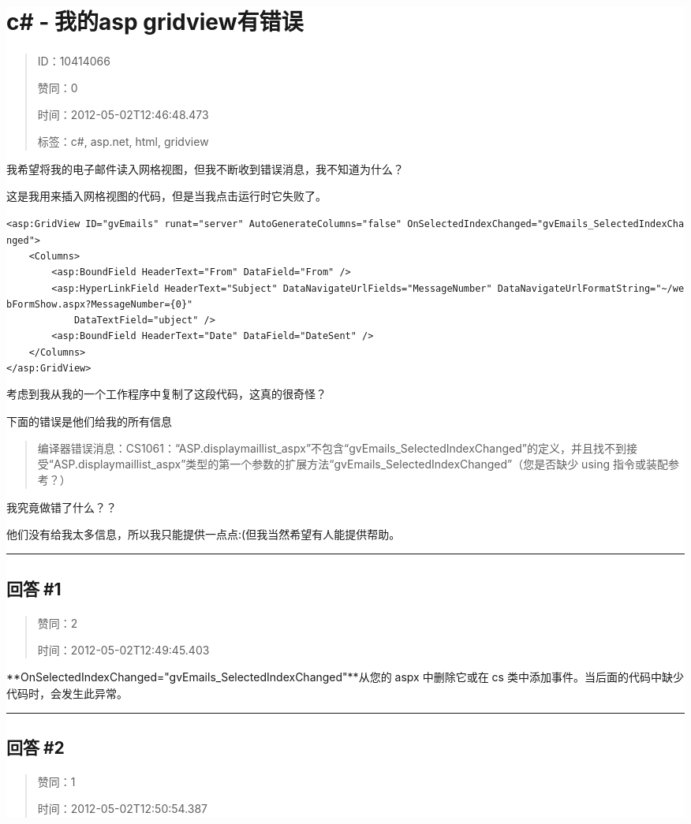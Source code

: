 # c# - 我的asp gridview有错误

> ID：10414066
> 
> 赞同：0
> 
> 时间：2012-05-02T12:46:48.473
> 
> 标签：c#, asp.net, html, gridview

我希望将我的电子邮件读入网格视图，但我不断收到错误消息，我不知道为什么？

这是我用来插入网格视图的代码，但是当我点击运行时它失败了。

```
<asp:GridView ID="gvEmails" runat="server" AutoGenerateColumns="false" OnSelectedIndexChanged="gvEmails_SelectedIndexChanged">
    <Columns>
        <asp:BoundField HeaderText="From" DataField="From" />
        <asp:HyperLinkField HeaderText="Subject" DataNavigateUrlFields="MessageNumber" DataNavigateUrlFormatString="~/webFormShow.aspx?MessageNumber={0}"
            DataTextField="ubject" />
        <asp:BoundField HeaderText="Date" DataField="DateSent" />
    </Columns>
</asp:GridView> 
```

考虑到我从我的一个工作程序中复制了这段代码，这真的很奇怪？

下面的错误是他们给我的所有信息

> 编译器错误消息：CS1061：“ASP.displaymaillist_aspx”不包含“gvEmails_SelectedIndexChanged”的定义，并且找不到接受“ASP.displaymaillist_aspx”类型的第一个参数的扩展方法“gvEmails_SelectedIndexChanged”（您是否缺少 using 指令或装配参考？）

我究竟做错了什么？？

他们没有给我太多信息，所以我只能提供一点点:(但我当然希望有人能提供帮助。

* * *

## 回答 #1

> 赞同：2
> 
> 时间：2012-05-02T12:49:45.403

**OnSelectedIndexChanged="gvEmails_SelectedIndexChanged"**从您的 aspx 中删除它或在 cs 类中添加事件。当后面的代码中缺少代码时，会发生此异常。

* * *

## 回答 #2

> 赞同：1
> 
> 时间：2012-05-02T12:50:54.387
